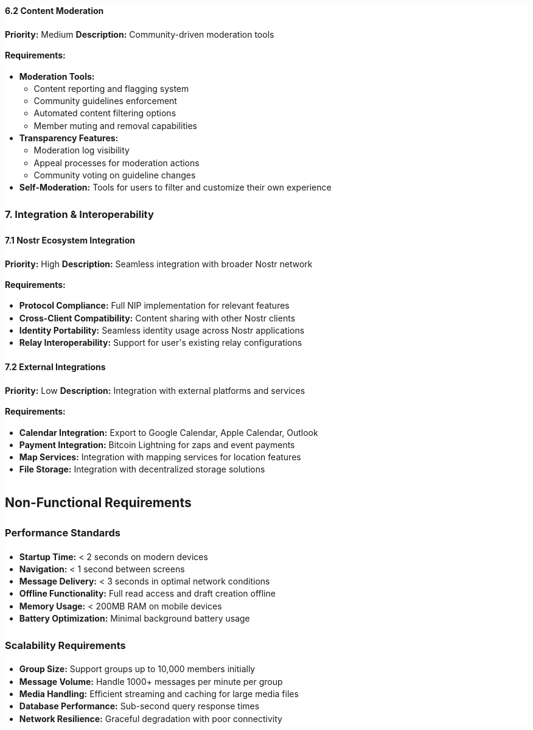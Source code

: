 #### 6.2 Content Moderation
**Priority:** Medium
**Description:** Community-driven moderation tools

**Requirements:**
- **Moderation Tools:**
  - Content reporting and flagging system
  - Community guidelines enforcement
  - Automated content filtering options
  - Member muting and removal capabilities
- **Transparency Features:**
  - Moderation log visibility
  - Appeal processes for moderation actions
  - Community voting on guideline changes
- **Self-Moderation:** Tools for users to filter and customize their own experience

### 7. Integration & Interoperability

#### 7.1 Nostr Ecosystem Integration
**Priority:** High
**Description:** Seamless integration with broader Nostr network

**Requirements:**
- **Protocol Compliance:** Full NIP implementation for relevant features
- **Cross-Client Compatibility:** Content sharing with other Nostr clients
- **Identity Portability:** Seamless identity usage across Nostr applications
- **Relay Interoperability:** Support for user's existing relay configurations

#### 7.2 External Integrations
**Priority:** Low
**Description:** Integration with external platforms and services

**Requirements:**
- **Calendar Integration:** Export to Google Calendar, Apple Calendar, Outlook
- **Payment Integration:** Bitcoin Lightning for zaps and event payments
- **Map Services:** Integration with mapping services for location features
- **File Storage:** Integration with decentralized storage solutions

## Non-Functional Requirements

### Performance Standards
- **Startup Time:** < 2 seconds on modern devices
- **Navigation:** < 1 second between screens
- **Message Delivery:** < 3 seconds in optimal network conditions
- **Offline Functionality:** Full read access and draft creation offline
- **Memory Usage:** < 200MB RAM on mobile devices
- **Battery Optimization:** Minimal background battery usage

### Scalability Requirements
- **Group Size:** Support groups up to 10,000 members initially
- **Message Volume:** Handle 1000+ messages per minute per group
- **Media Handling:** Efficient streaming and caching for large media files
- **Database Performance:** Sub-second query response times
- **Network Resilience:** Graceful degradation with poor connectivity
